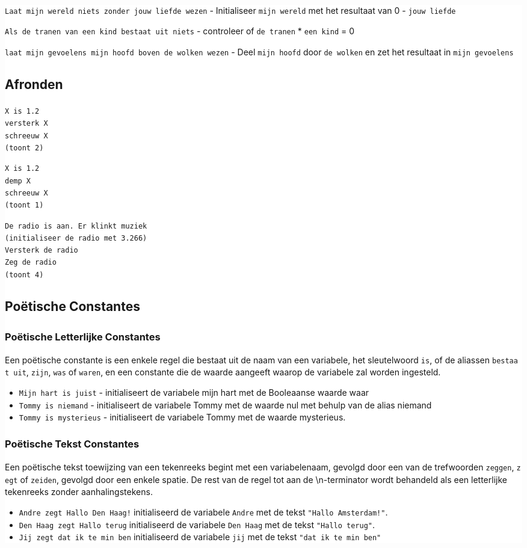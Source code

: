 `Laat mijn wereld niets zonder jouw liefde wezen` - Initialiseer `mijn wereld` met het resultaat van 0 - `jouw liefde`

`Als de tranen van een kind bestaat uit niets` - controleer of `de tranen` \* `een kind` = 0

`laat mijn gevoelens mijn hoofd boven de wolken wezen` - Deel `mijn hoofd` door `de wolken` en zet het resultaat in `mijn gevoelens`

## Afronden

```
X is 1.2
versterk X
schreeuw X
(toont 2)
```

```
X is 1.2
demp X
schreeuw X
(toont 1)
```

```
De radio is aan. Er klinkt muziek
(initialiseer de radio met 3.266)
Versterk de radio
Zeg de radio
(toont 4)
```

## Poëtische Constantes

### Poëtische Letterlijke Constantes

Een poëtische constante is een enkele regel die bestaat uit de naam van een variabele, het sleutelwoord `is`, of de aliassen `bestaat uit`, `zijn`, `was` of `waren`, en een constante die de waarde aangeeft waarop de variabele zal worden ingesteld.

- `Mijn hart is juist` - initialiseert de variabele mijn hart met de Booleaanse waarde waar
- `Tommy is niemand` - initialiseert de variabele Tommy met de waarde nul met behulp van de alias niemand
- `Tommy is mysterieus` - initialiseert de variabele Tommy met de waarde mysterieus.

### Poëtische Tekst Constantes

Een poëtische tekst toewijzing van een tekenreeks begint met een variabelenaam, gevolgd door een van de trefwoorden `zeggen`, `zegt` of `zeiden`, gevolgd door een enkele spatie. De rest van de regel tot aan de \n-terminator wordt behandeld als een letterlijke tekenreeks zonder aanhalingstekens.

- `Andre zegt Hallo Den Haag!` initialiseerd de variabele `Andre` met de tekst `"Hallo Amsterdam!"`.
- `Den Haag zegt Hallo terug` initialiseerd de variabele `Den Haag` met de tekst `"Hallo terug"`.
- `Jij zegt dat ik te min ben` initialiseerd de variabele `jij` met de tekst `"dat ik te min ben"`
